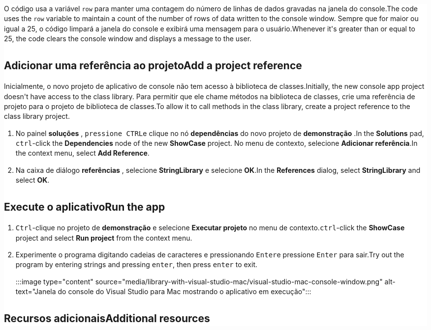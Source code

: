    <span data-ttu-id="4c378-162">O código usa a variável `row` ​​para manter uma contagem do número de linhas de dados gravadas na janela do console.</span><span class="sxs-lookup"><span data-stu-id="4c378-162">The code uses the `row` variable to maintain a count of the number of rows of data written to the console window.</span></span> <span data-ttu-id="4c378-163">Sempre que for maior ou igual a 25, o código limpará a janela do console e exibirá uma mensagem para o usuário.</span><span class="sxs-lookup"><span data-stu-id="4c378-163">Whenever it's greater than or equal to 25, the code clears the console window and displays a message to the user.</span></span>

## <a name="add-a-project-reference"></a><span data-ttu-id="4c378-164">Adicionar uma referência ao projeto</span><span class="sxs-lookup"><span data-stu-id="4c378-164">Add a project reference</span></span>

<span data-ttu-id="4c378-165">Inicialmente, o novo projeto de aplicativo de console não tem acesso à biblioteca de classes.</span><span class="sxs-lookup"><span data-stu-id="4c378-165">Initially, the new console app project doesn't have access to the class library.</span></span> <span data-ttu-id="4c378-166">Para permitir que ele chame métodos na biblioteca de classes, crie uma referência de projeto para o projeto de biblioteca de classes.</span><span class="sxs-lookup"><span data-stu-id="4c378-166">To allow it to call methods in the class library, create a project reference to the class library project.</span></span>

1. <span data-ttu-id="4c378-167">No painel **soluções** , <kbd>pressione CTRL</kbd>e clique no nó **dependências** do novo projeto de **demonstração** .</span><span class="sxs-lookup"><span data-stu-id="4c378-167">In the **Solutions** pad, <kbd>ctrl</kbd>-click the **Dependencies** node of the new **ShowCase** project.</span></span> <span data-ttu-id="4c378-168">No menu de contexto, selecione **Adicionar referência**.</span><span class="sxs-lookup"><span data-stu-id="4c378-168">In the context menu, select **Add Reference**.</span></span>

1. <span data-ttu-id="4c378-169">Na caixa de diálogo **referências** , selecione **StringLibrary** e selecione **OK**.</span><span class="sxs-lookup"><span data-stu-id="4c378-169">In the **References** dialog, select **StringLibrary** and select **OK**.</span></span>

## <a name="run-the-app"></a><span data-ttu-id="4c378-170">Execute o aplicativo</span><span class="sxs-lookup"><span data-stu-id="4c378-170">Run the app</span></span>

1. <span data-ttu-id="4c378-171"><kbd>Ctrl</kbd>-clique no projeto de **demonstração** e selecione **Executar projeto** no menu de contexto.</span><span class="sxs-lookup"><span data-stu-id="4c378-171"><kbd>ctrl</kbd>-click the **ShowCase** project and select **Run project** from the context menu.</span></span>

1. <span data-ttu-id="4c378-172">Experimente o programa digitando cadeias de caracteres e pressionando <kbd>Enter</kbd>e pressione <kbd>Enter</kbd> para sair.</span><span class="sxs-lookup"><span data-stu-id="4c378-172">Try out the program by entering strings and pressing <kbd>enter</kbd>, then press <kbd>enter</kbd> to exit.</span></span>

   :::image type="content" source="media/library-with-visual-studio-mac/visual-studio-mac-console-window.png" alt-text="Janela do console do Visual Studio para Mac mostrando o aplicativo em execução":::

## <a name="additional-resources"></a><span data-ttu-id="4c378-174">Recursos adicionais</span><span class="sxs-lookup"><span data-stu-id="4c378-174">Additional resources</span></span>
